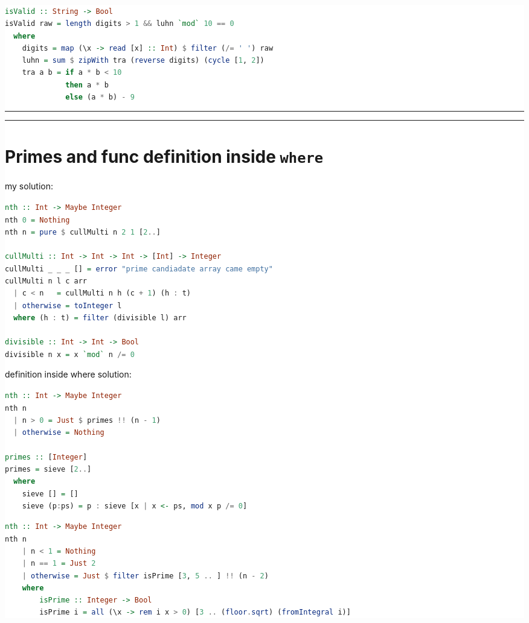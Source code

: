 ```haskell
isValid :: String -> Bool
isValid raw = length digits > 1 && luhn `mod` 10 == 0
  where
    digits = map (\x -> read [x] :: Int) $ filter (/= ' ') raw
    luhn = sum $ zipWith tra (reverse digits) (cycle [1, 2])
    tra a b = if a * b < 10
              then a * b
              else (a * b) - 9
```

------------------------------------------------------------------------------
------------------------------------------------------------------------------
# Primes and func definition inside `where`

my solution:
```haskell
nth :: Int -> Maybe Integer
nth 0 = Nothing
nth n = pure $ cullMulti n 2 1 [2..]

cullMulti :: Int -> Int -> Int -> [Int] -> Integer
cullMulti _ _ _ [] = error "prime candiadate array came empty"
cullMulti n l c arr 
  | c < n   = cullMulti n h (c + 1) (h : t) 
  | otherwise = toInteger l
  where (h : t) = filter (divisible l) arr	

divisible :: Int -> Int -> Bool
divisible n x = x `mod` n /= 0
```

definition inside where solution:
```haskell
nth :: Int -> Maybe Integer
nth n 
  | n > 0 = Just $ primes !! (n - 1)
  | otherwise = Nothing

primes :: [Integer]
primes = sieve [2..]
  where
    sieve [] = []
    sieve (p:ps) = p : sieve [x | x <- ps, mod x p /= 0]
```

```haskell
nth :: Int -> Maybe Integer
nth n 
    | n < 1 = Nothing
    | n == 1 = Just 2
    | otherwise = Just $ filter isPrime [3, 5 .. ] !! (n - 2)
    where 
        isPrime :: Integer -> Bool
        isPrime i = all (\x -> rem i x > 0) [3 .. (floor.sqrt) (fromIntegral i)]
```
